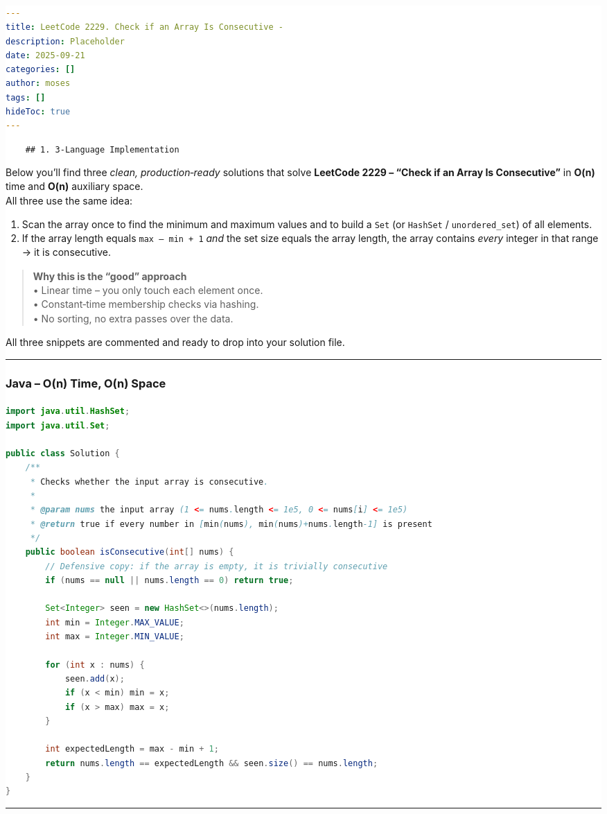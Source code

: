 ```yaml
---
title: LeetCode 2229. Check if an Array Is Consecutive - 
description: Placeholder
date: 2025-09-21
categories: []
author: moses
tags: []
hideToc: true
---
```

        ## 1. 3‑Language Implementation

Below you’ll find three *clean, production‑ready* solutions that solve **LeetCode 2229 – “Check if an Array Is Consecutive”** in **O(n)** time and **O(n)** auxiliary space.  
All three use the same idea:

1. Scan the array once to find the minimum and maximum values and to build a `Set` (or `HashSet` / `unordered_set`) of all elements.
2. If the array length equals `max – min + 1` *and* the set size equals the array length, the array contains *every* integer in that range → it is consecutive.

> **Why this is the “good” approach**  
> • Linear time – you only touch each element once.  
> • Constant‑time membership checks via hashing.  
> • No sorting, no extra passes over the data.  

All three snippets are commented and ready to drop into your solution file.

---

### Java – O(n) Time, O(n) Space

```java
import java.util.HashSet;
import java.util.Set;

public class Solution {
    /**
     * Checks whether the input array is consecutive.
     *
     * @param nums the input array (1 <= nums.length <= 1e5, 0 <= nums[i] <= 1e5)
     * @return true if every number in [min(nums), min(nums)+nums.length-1] is present
     */
    public boolean isConsecutive(int[] nums) {
        // Defensive copy: if the array is empty, it is trivially consecutive
        if (nums == null || nums.length == 0) return true;

        Set<Integer> seen = new HashSet<>(nums.length);
        int min = Integer.MAX_VALUE;
        int max = Integer.MIN_VALUE;

        for (int x : nums) {
            seen.add(x);
            if (x < min) min = x;
            if (x > max) max = x;
        }

        int expectedLength = max - min + 1;
        return nums.length == expectedLength && seen.size() == nums.length;
    }
}
```

---